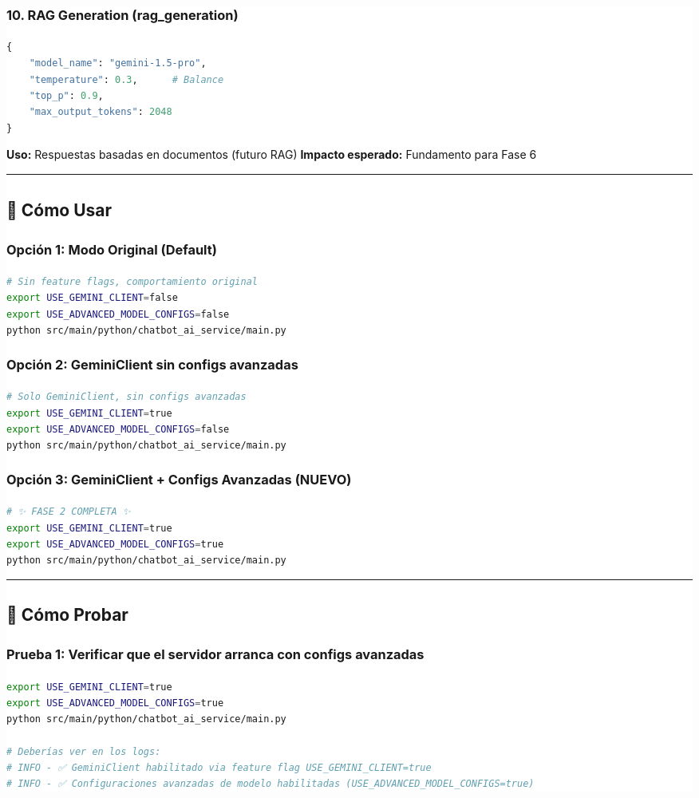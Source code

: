 ### **10. RAG Generation (rag_generation)**
```python
{
    "model_name": "gemini-1.5-pro",
    "temperature": 0.3,      # Balance
    "top_p": 0.9,
    "max_output_tokens": 2048
}
```
**Uso:** Respuestas basadas en documentos (futuro RAG)
**Impacto esperado:** Fundamento para Fase 6

---

## 🔧 Cómo Usar

### **Opción 1: Modo Original (Default)**
```bash
# Sin feature flags, comportamiento original
export USE_GEMINI_CLIENT=false
export USE_ADVANCED_MODEL_CONFIGS=false
python src/main/python/chatbot_ai_service/main.py
```

### **Opción 2: GeminiClient sin configs avanzadas**
```bash
# Solo GeminiClient, sin configs avanzadas
export USE_GEMINI_CLIENT=true
export USE_ADVANCED_MODEL_CONFIGS=false
python src/main/python/chatbot_ai_service/main.py
```

### **Opción 3: GeminiClient + Configs Avanzadas (NUEVO)**
```bash
# ✨ FASE 2 COMPLETA ✨
export USE_GEMINI_CLIENT=true
export USE_ADVANCED_MODEL_CONFIGS=true
python src/main/python/chatbot_ai_service/main.py
```

---

## 🧪 Cómo Probar

### **Prueba 1: Verificar que el servidor arranca con configs avanzadas**
```bash
export USE_GEMINI_CLIENT=true
export USE_ADVANCED_MODEL_CONFIGS=true
python src/main/python/chatbot_ai_service/main.py

# Deberías ver en los logs:
# INFO - ✅ GeminiClient habilitado via feature flag USE_GEMINI_CLIENT=true
# INFO - ✅ Configuraciones avanzadas de modelo habilitadas (USE_ADVANCED_MODEL_CONFIGS=true)
```
